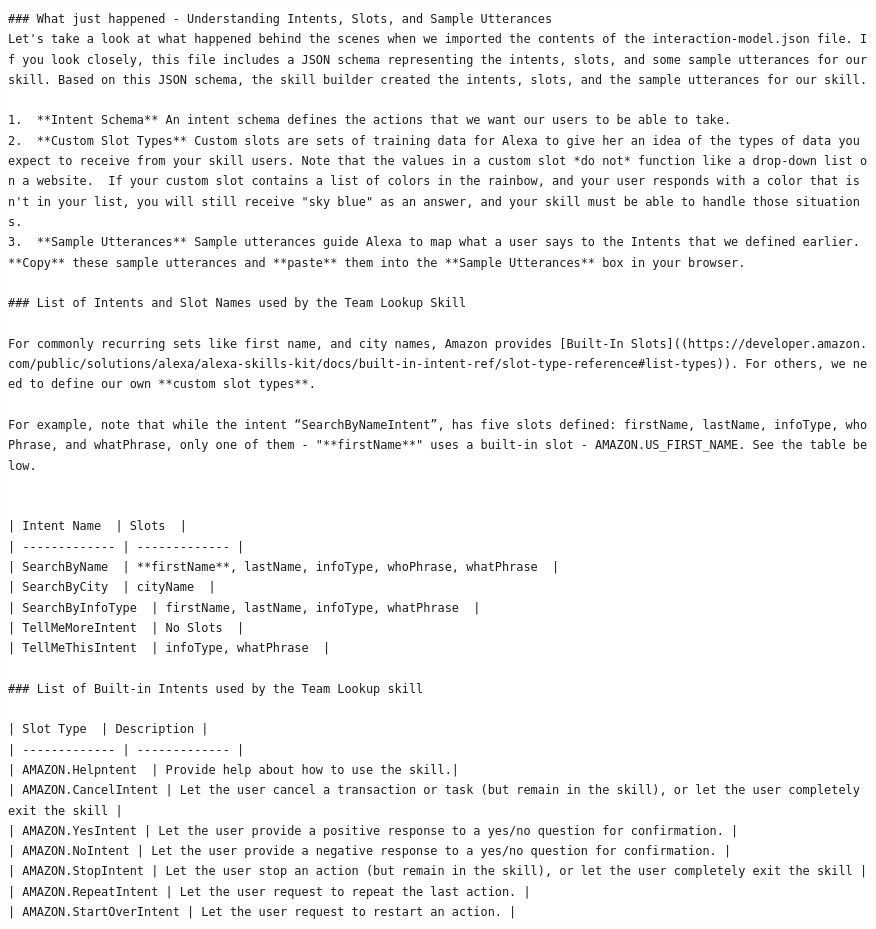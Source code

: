     ### What just happened - Understanding Intents, Slots, and Sample Utterances
    Let's take a look at what happened behind the scenes when we imported the contents of the interaction-model.json file. If you look closely, this file includes a JSON schema representing the intents, slots, and some sample utterances for our skill. Based on this JSON schema, the skill builder created the intents, slots, and the sample utterances for our skill.

    1.  **Intent Schema** An intent schema defines the actions that we want our users to be able to take.  
    2.  **Custom Slot Types** Custom slots are sets of training data for Alexa to give her an idea of the types of data you expect to receive from your skill users. Note that the values in a custom slot *do not* function like a drop-down list on a website.  If your custom slot contains a list of colors in the rainbow, and your user responds with a color that isn't in your list, you will still receive "sky blue" as an answer, and your skill must be able to handle those situations.
    3.  **Sample Utterances** Sample utterances guide Alexa to map what a user says to the Intents that we defined earlier. **Copy** these sample utterances and **paste** them into the **Sample Utterances** box in your browser.

    ### List of Intents and Slot Names used by the Team Lookup Skill

    For commonly recurring sets like first name, and city names, Amazon provides [Built-In Slots]((https://developer.amazon.com/public/solutions/alexa/alexa-skills-kit/docs/built-in-intent-ref/slot-type-reference#list-types)). For others, we need to define our own **custom slot types**.

    For example, note that while the intent “SearchByNameIntent”, has five slots defined: firstName, lastName, infoType, whoPhrase, and whatPhrase, only one of them - "**firstName**" uses a built-in slot - AMAZON.US_FIRST_NAME. See the table below.


    | Intent Name  | Slots  |
    | ------------- | ------------- |
    | SearchByName  | **firstName**, lastName, infoType, whoPhrase, whatPhrase  |
    | SearchByCity  | cityName  |
    | SearchByInfoType  | firstName, lastName, infoType, whatPhrase  |
    | TellMeMoreIntent  | No Slots  |
    | TellMeThisIntent  | infoType, whatPhrase  |

    ### List of Built-in Intents used by the Team Lookup skill

    | Slot Type  | Description |
    | ------------- | ------------- |
    | AMAZON.Helpntent  | Provide help about how to use the skill.|
    | AMAZON.CancelIntent | Let the user cancel a transaction or task (but remain in the skill), or let the user completely exit the skill |
    | AMAZON.YesIntent | Let the user provide a positive response to a yes/no question for confirmation. |
    | AMAZON.NoIntent | Let the user provide a negative response to a yes/no question for confirmation. |
    | AMAZON.StopIntent | Let the user stop an action (but remain in the skill), or let the user completely exit the skill |
    | AMAZON.RepeatIntent | Let the user request to repeat the last action. |
    | AMAZON.StartOverIntent | Let the user request to restart an action. |
